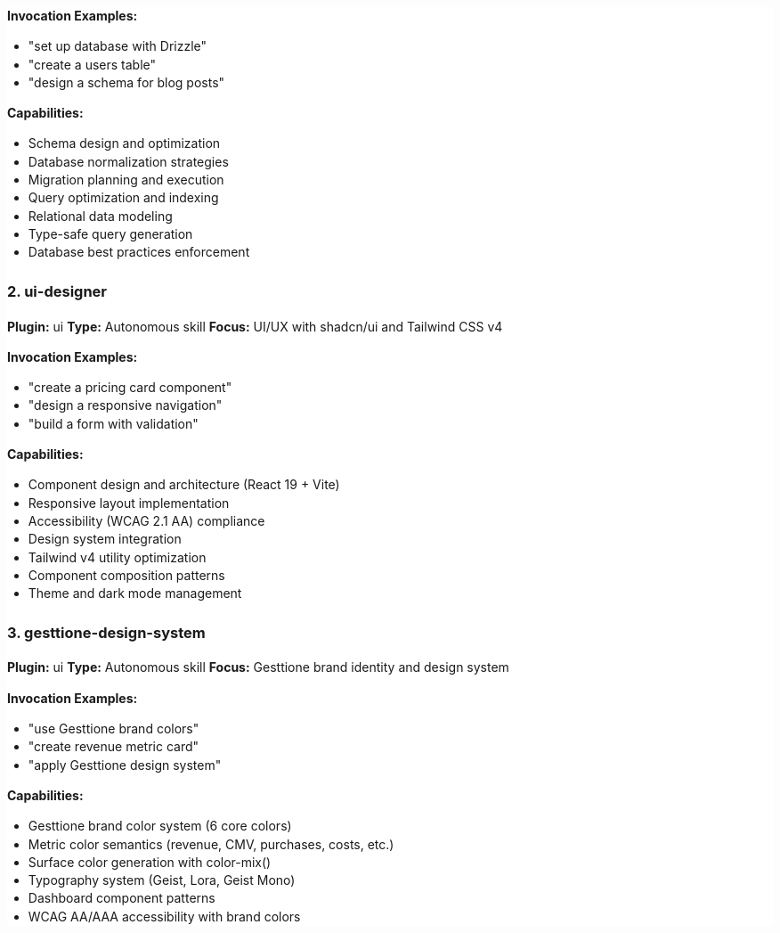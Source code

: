 **Invocation Examples:**

- "set up database with Drizzle"
- "create a users table"
- "design a schema for blog posts"

**Capabilities:**

- Schema design and optimization
- Database normalization strategies
- Migration planning and execution
- Query optimization and indexing
- Relational data modeling
- Type-safe query generation
- Database best practices enforcement

### 2. ui-designer

**Plugin:** ui
**Type:** Autonomous skill
**Focus:** UI/UX with shadcn/ui and Tailwind CSS v4

**Invocation Examples:**

- "create a pricing card component"
- "design a responsive navigation"
- "build a form with validation"

**Capabilities:**

- Component design and architecture (React 19 + Vite)
- Responsive layout implementation
- Accessibility (WCAG 2.1 AA) compliance
- Design system integration
- Tailwind v4 utility optimization
- Component composition patterns
- Theme and dark mode management

### 3. gesttione-design-system

**Plugin:** ui
**Type:** Autonomous skill
**Focus:** Gesttione brand identity and design system

**Invocation Examples:**

- "use Gesttione brand colors"
- "create revenue metric card"
- "apply Gesttione design system"

**Capabilities:**

- Gesttione brand color system (6 core colors)
- Metric color semantics (revenue, CMV, purchases, costs, etc.)
- Surface color generation with color-mix()
- Typography system (Geist, Lora, Geist Mono)
- Dashboard component patterns
- WCAG AA/AAA accessibility with brand colors
